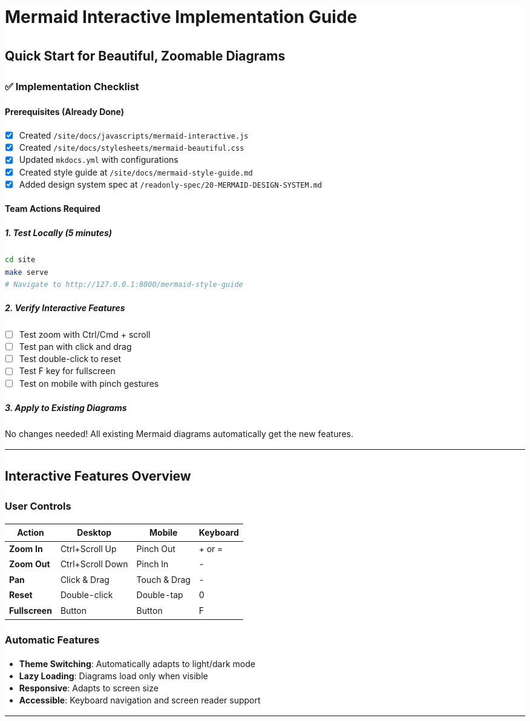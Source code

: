# Mermaid Interactive Implementation Guide

## Quick Start for Beautiful, Zoomable Diagrams

### ✅ Implementation Checklist

#### Prerequisites (Already Done)
- [x] Created `/site/docs/javascripts/mermaid-interactive.js`
- [x] Created `/site/docs/stylesheets/mermaid-beautiful.css`
- [x] Updated `mkdocs.yml` with configurations
- [x] Created style guide at `/site/docs/mermaid-style-guide.md`
- [x] Added design system spec at `/readonly-spec/20-MERMAID-DESIGN-SYSTEM.md`

#### Team Actions Required

##### 1. Test Locally (5 minutes)
```bash
cd site
make serve
# Navigate to http://127.0.0.1:8000/mermaid-style-guide
```

##### 2. Verify Interactive Features
- [ ] Test zoom with Ctrl/Cmd + scroll
- [ ] Test pan with click and drag
- [ ] Test double-click to reset
- [ ] Test F key for fullscreen
- [ ] Test on mobile with pinch gestures

##### 3. Apply to Existing Diagrams
No changes needed! All existing Mermaid diagrams automatically get the new features.

---

## Interactive Features Overview

### User Controls
| Action | Desktop | Mobile | Keyboard |
|--------|---------|--------|----------|
| **Zoom In** | Ctrl+Scroll Up | Pinch Out | + or = |
| **Zoom Out** | Ctrl+Scroll Down | Pinch In | - |
| **Pan** | Click & Drag | Touch & Drag | - |
| **Reset** | Double-click | Double-tap | 0 |
| **Fullscreen** | Button | Button | F |

### Automatic Features
- **Theme Switching**: Automatically adapts to light/dark mode
- **Lazy Loading**: Diagrams load only when visible
- **Responsive**: Adapts to screen size
- **Accessible**: Keyboard navigation and screen reader support

---
